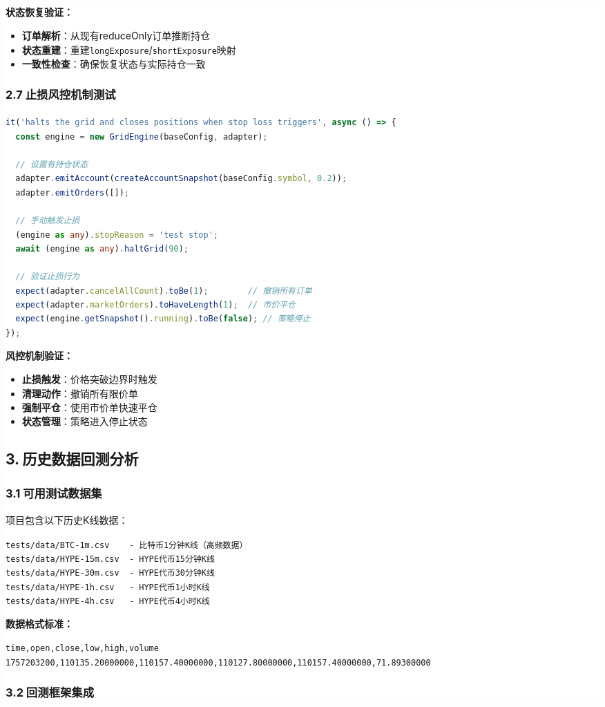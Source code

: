 **状态恢复验证：**
- **订单解析**：从现有reduceOnly订单推断持仓
- **状态重建**：重建`longExposure`/`shortExposure`映射
- **一致性检查**：确保恢复状态与实际持仓一致

### 2.7 止损风控机制测试

```typescript
it('halts the grid and closes positions when stop loss triggers', async () => {
  const engine = new GridEngine(baseConfig, adapter);
  
  // 设置有持仓状态
  adapter.emitAccount(createAccountSnapshot(baseConfig.symbol, 0.2));
  adapter.emitOrders([]);
  
  // 手动触发止损
  (engine as any).stopReason = 'test stop';
  await (engine as any).haltGrid(90);
  
  // 验证止损行为
  expect(adapter.cancelAllCount).toBe(1);        // 撤销所有订单
  expect(adapter.marketOrders).toHaveLength(1);  // 市价平仓
  expect(engine.getSnapshot().running).toBe(false); // 策略停止
});
```

**风控机制验证：**
- **止损触发**：价格突破边界时触发
- **清理动作**：撤销所有限价单
- **强制平仓**：使用市价单快速平仓
- **状态管理**：策略进入停止状态

## 3. 历史数据回测分析

### 3.1 可用测试数据集

项目包含以下历史K线数据：
```
tests/data/BTC-1m.csv    - 比特币1分钟K线（高频数据）
tests/data/HYPE-15m.csv  - HYPE代币15分钟K线
tests/data/HYPE-30m.csv  - HYPE代币30分钟K线  
tests/data/HYPE-1h.csv   - HYPE代币1小时K线
tests/data/HYPE-4h.csv   - HYPE代币4小时K线
```

**数据格式标准：**
```csv
time,open,close,low,high,volume
1757203200,110135.20000000,110157.40000000,110127.80000000,110157.40000000,71.89300000
```

### 3.2 回测框架集成

